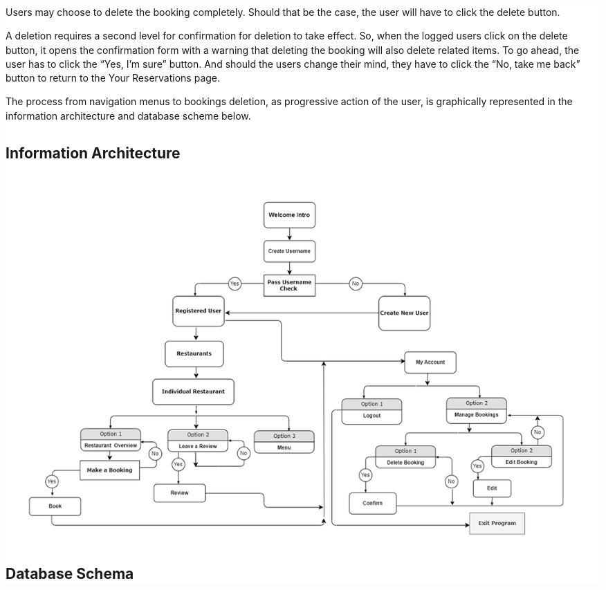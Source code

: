 Users may choose to delete the booking completely. Should that be the case, the user will have to click the delete button.

A deletion requires a second level for confirmation for deletion to take effect. So, when the logged users click on the delete button, it opens the confirmation form with a warning that deleting the booking will also delete related items. To go ahead, the user has to click the “Yes, I’m sure” button. And should the users change their mind, they have to click the “No, take me back” button to return to the Your Reservations page.

The process from navigation menus to bookings deletion, as progressive action of the user, is graphically represented in the information architecture and database scheme below.

## Information Architecture

![Information Architecture](media/images/cuisine-plus-flowchart.png)

## Database Schema
